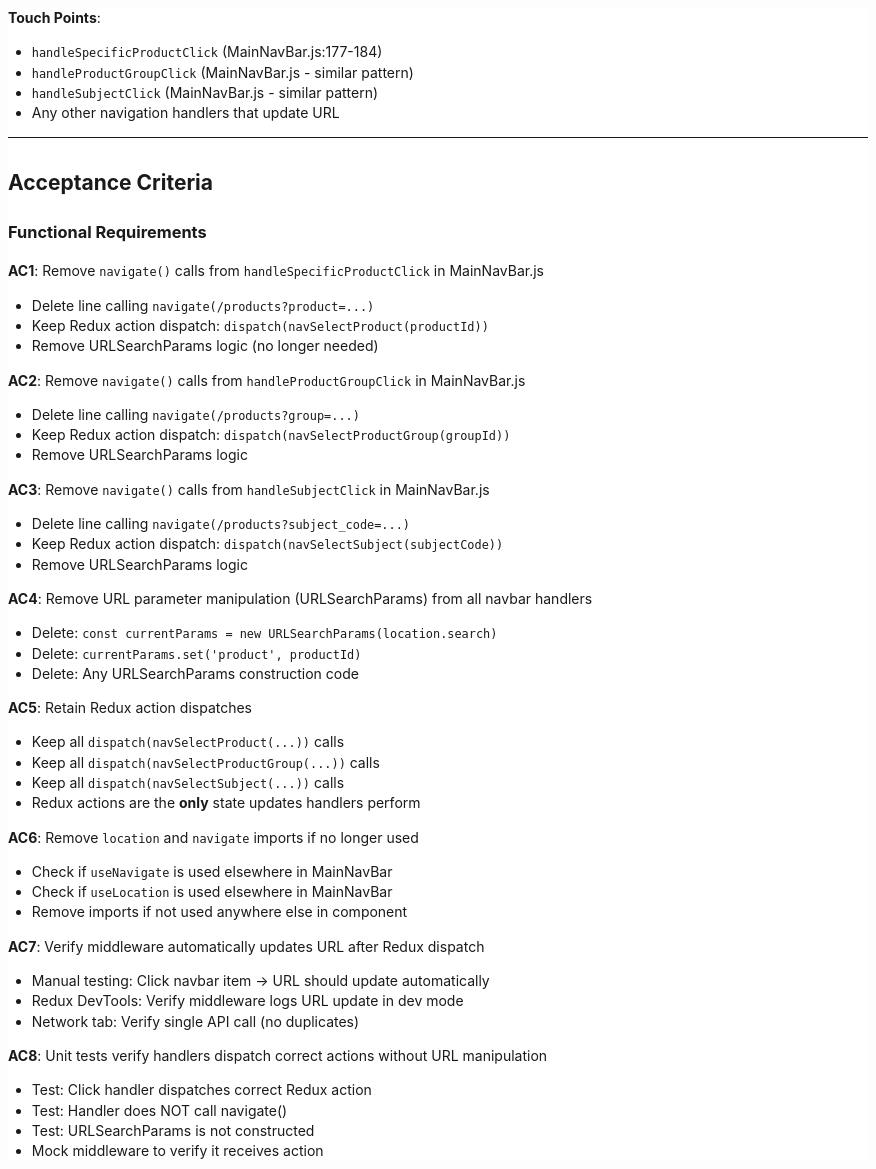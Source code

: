 **Touch Points**:
- `handleSpecificProductClick` (MainNavBar.js:177-184)
- `handleProductGroupClick` (MainNavBar.js - similar pattern)
- `handleSubjectClick` (MainNavBar.js - similar pattern)
- Any other navigation handlers that update URL

---

## Acceptance Criteria

### Functional Requirements

**AC1**: Remove `navigate()` calls from `handleSpecificProductClick` in MainNavBar.js
- Delete line calling `navigate(/products?product=...)`
- Keep Redux action dispatch: `dispatch(navSelectProduct(productId))`
- Remove URLSearchParams logic (no longer needed)

**AC2**: Remove `navigate()` calls from `handleProductGroupClick` in MainNavBar.js
- Delete line calling `navigate(/products?group=...)`
- Keep Redux action dispatch: `dispatch(navSelectProductGroup(groupId))`
- Remove URLSearchParams logic

**AC3**: Remove `navigate()` calls from `handleSubjectClick` in MainNavBar.js
- Delete line calling `navigate(/products?subject_code=...)`
- Keep Redux action dispatch: `dispatch(navSelectSubject(subjectCode))`
- Remove URLSearchParams logic

**AC4**: Remove URL parameter manipulation (URLSearchParams) from all navbar handlers
- Delete: `const currentParams = new URLSearchParams(location.search)`
- Delete: `currentParams.set('product', productId)`
- Delete: Any URLSearchParams construction code

**AC5**: Retain Redux action dispatches
- Keep all `dispatch(navSelectProduct(...))` calls
- Keep all `dispatch(navSelectProductGroup(...))` calls
- Keep all `dispatch(navSelectSubject(...))` calls
- Redux actions are the **only** state updates handlers perform

**AC6**: Remove `location` and `navigate` imports if no longer used
- Check if `useNavigate` is used elsewhere in MainNavBar
- Check if `useLocation` is used elsewhere in MainNavBar
- Remove imports if not used anywhere else in component

**AC7**: Verify middleware automatically updates URL after Redux dispatch
- Manual testing: Click navbar item → URL should update automatically
- Redux DevTools: Verify middleware logs URL update in dev mode
- Network tab: Verify single API call (no duplicates)

**AC8**: Unit tests verify handlers dispatch correct actions without URL manipulation
- Test: Click handler dispatches correct Redux action
- Test: Handler does NOT call navigate()
- Test: URLSearchParams is not constructed
- Mock middleware to verify it receives action

